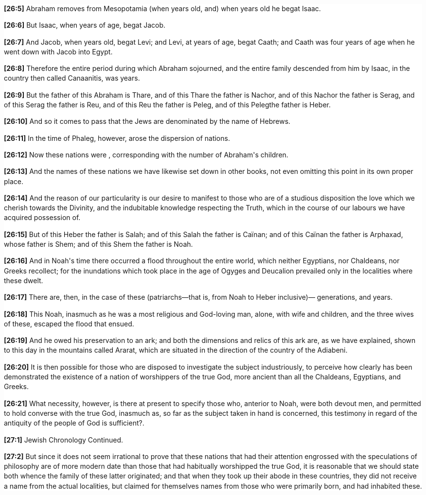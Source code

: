 **[26:5]** Abraham removes from Mesopotamia (when  years old, and) when  years old he begat Isaac.

**[26:6]** But Isaac, when  years of age, begat Jacob.

**[26:7]** And Jacob, when  years old, begat Levi; and Levi, at  years of age, begat Caath; and Caath was four years of age when he went down with Jacob into Egypt.

**[26:8]** Therefore the entire period during which Abraham sojourned, and the entire family descended from him by Isaac, in the country then called Canaanitis, was  years.

**[26:9]** But the father of this Abraham is Thare, and of this Thare the father is Nachor, and of this Nachor the father is Serag, and of this Serag the father is Reu, and of this Reu the father is Peleg, and of this Pelegthe father is Heber.

**[26:10]** And so it comes to pass that the Jews are denominated by the name of Hebrews.

**[26:11]** In the time of Phaleg, however, arose the dispersion of nations.

**[26:12]** Now these nations were , corresponding with the number of Abraham's children.

**[26:13]** And the names of these nations we have likewise set down in other books, not even omitting this point in its own proper place.

**[26:14]** And the reason of our particularity is our desire to manifest to those who are of a studious disposition the love which we cherish towards the Divinity, and the indubitable knowledge respecting the Truth, which in the course of our labours we have acquired possession of.

**[26:15]** But of this Heber the father is Salah; and of this Salah the father is Caïnan; and of this Caïnan the father is Arphaxad, whose father is Shem; and of this Shem the father is Noah.

**[26:16]** And in Noah's time there occurred a flood throughout the entire world, which neither Egyptians, nor Chaldeans, nor Greeks recollect; for the inundations which took place in the age of Ogyges and Deucalion prevailed only in the localities where these dwelt.

**[26:17]** There are, then, in the case of these (patriarchs—that is, from Noah to Heber inclusive)— generations, and  years.

**[26:18]** This Noah, inasmuch as he was a most religious and God-loving man, alone, with wife and children, and the three wives of these, escaped the flood that ensued.

**[26:19]** And he owed his preservation to an ark; and both the dimensions and relics of this ark are, as we have explained, shown to this day in the mountains called Ararat, which are situated in the direction of the country of the Adiabeni.

**[26:20]** It is then possible for those who are disposed to investigate the subject industriously, to perceive how clearly has been demonstrated the existence of a nation of worshippers of the true God, more ancient than all the Chaldeans, Egyptians, and Greeks.

**[26:21]** What necessity, however, is there at present to specify those who, anterior to Noah, were both devout men, and permitted to hold converse with the true God, inasmuch as, so far as the subject taken in hand is concerned, this testimony in regard of the antiquity of the people of God is sufficient?.

**[27:1]** Jewish Chronology Continued.

**[27:2]** But since it does not seem irrational to prove that these nations that had their attention engrossed with the speculations of philosophy are of more modern date than those that had habitually worshipped the true God, it is reasonable that we should state both whence the family of these latter originated; and that when they took up their abode in these countries, they did not receive a name from the actual localities, but claimed for themselves names from those who were primarily born, and had inhabited these.
